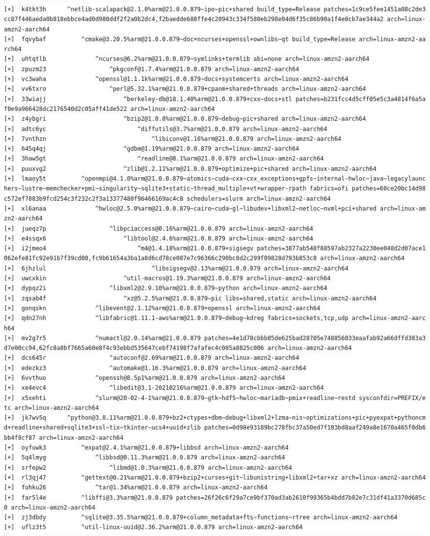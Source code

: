 ```
[+]  k4tkt3h      ^netlib-scalapack@2.1.0%arm@21.0.0.879~ipo~pic+shared build_type=Release patches=1c9ce5fee1451a08c2de3cc87f446aeda0b818ebbce4ad0d980ddf2f2a0b2dc4,f2baedde688ffe4c20943c334f580eb298e04d6f35c86b90a1f4e8cb7ae344a2 arch=linux-amzn2-aarch64
[+]  fqvybaf          ^cmake@3.20.5%arm@21.0.0.879~doc+ncurses+openssl+ownlibs~qt build_type=Release arch=linux-amzn2-aarch64
[+]  uhtqtlb              ^ncurses@6.2%arm@21.0.0.879~symlinks+termlib abi=none arch=linux-amzn2-aarch64
[+]  zpuzm23                  ^pkgconf@1.7.4%arm@21.0.0.879 arch=linux-amzn2-aarch64
[+]  vc3waha              ^openssl@1.1.1k%arm@21.0.0.879~docs+systemcerts arch=linux-amzn2-aarch64
[+]  vv6txro                  ^perl@5.32.1%arm@21.0.0.879+cpanm+shared+threads arch=linux-amzn2-aarch64
[+]  33wiajj                      ^berkeley-db@18.1.40%arm@21.0.0.879+cxx~docs+stl patches=b231fcc4d5cff05e5c3a4814f6a5af0e9a966428dc2176540d2c05aff41de522 arch=linux-amzn2-aarch64
[+]  z4ybgri                      ^bzip2@1.0.8%arm@21.0.0.879~debug~pic+shared arch=linux-amzn2-aarch64
[+]  adtc6yc                          ^diffutils@3.7%arm@21.0.0.879 arch=linux-amzn2-aarch64
[+]  7vnthzn                              ^libiconv@1.16%arm@21.0.0.879 arch=linux-amzn2-aarch64
[+]  645q4qj                      ^gdbm@1.19%arm@21.0.0.879 arch=linux-amzn2-aarch64
[+]  3haw5gt                          ^readline@8.1%arm@21.0.0.879 arch=linux-amzn2-aarch64
[+]  puuxvg2                      ^zlib@1.2.11%arm@21.0.0.879+optimize+pic+shared arch=linux-amzn2-aarch64
[+]  lmaoy5t          ^openmpi@4.1.0%arm@21.0.0.879~atomics~cuda~cxx~cxx_exceptions+gpfs~internal-hwloc~java~legacylaunchers~lustre~memchecker+pmi~singularity~sqlite3+static~thread_multiple+vt+wrapper-rpath fabrics=ofi patches=60ce20bc14d98c572ef7883b9fcd254c3f232c2f3a13377480f96466169ac4c8 schedulers=slurm arch=linux-amzn2-aarch64
[+]  xl6anaa              ^hwloc@2.5.0%arm@21.0.0.879~cairo~cuda~gl~libudev+libxml2~netloc~nvml+pci+shared arch=linux-amzn2-aarch64
[+]  jueqz7p                  ^libpciaccess@0.16%arm@21.0.0.879 arch=linux-amzn2-aarch64
[+]  e4ssqx6                      ^libtool@2.4.6%arm@21.0.0.879 arch=linux-amzn2-aarch64
[+]  i2jmeo4                          ^m4@1.4.18%arm@21.0.0.879+sigsegv patches=3877ab548f88597ab2327a2230ee048d2d07ace1062efe81fc92e91b7f39cd00,fc9b61654a3ba1a8d6cd78ce087e7c96366c290bc8d2c299f09828d793b853c8 arch=linux-amzn2-aarch64
[+]  6jhzlul                              ^libsigsegv@2.13%arm@21.0.0.879 arch=linux-amzn2-aarch64
[+]  uwcxkin                      ^util-macros@1.19.3%arm@21.0.0.879 arch=linux-amzn2-aarch64
[+]  dypqz2i                  ^libxml2@2.9.10%arm@21.0.0.879~python arch=linux-amzn2-aarch64
[+]  zqsab4f                      ^xz@5.2.5%arm@21.0.0.879~pic libs=shared,static arch=linux-amzn2-aarch64
[+]  gonqskn              ^libevent@2.1.12%arm@21.0.0.879+openssl arch=linux-amzn2-aarch64
[+]  qdn27nh              ^libfabric@1.11.1-aws%arm@21.0.0.879~debug~kdreg fabrics=sockets,tcp,udp arch=linux-amzn2-aarch64
[+]  mv2g7r5              ^numactl@2.0.14%arm@21.0.0.879 patches=4e1d78cbbb85de625bad28705e748856033eaafab92a66dffd383a3d7e00cc94,62fc8a8bf7665a60e8f4c93ebbd535647cebf74198f7afafec4c085a8825c006 arch=linux-amzn2-aarch64
[+]  dcs645r                  ^autoconf@2.69%arm@21.0.0.879 arch=linux-amzn2-aarch64
[+]  edezkz3                  ^automake@1.16.3%arm@21.0.0.879 arch=linux-amzn2-aarch64
[+]  6vvthuo              ^openssh@8.5p1%arm@21.0.0.879 arch=linux-amzn2-aarch64
[+]  xe4evc4                  ^libedit@3.1-20210216%arm@21.0.0.879 arch=linux-amzn2-aarch64
[+]  x5xehti              ^slurm@20-02-4-1%arm@21.0.0.879~gtk~hdf5~hwloc~mariadb~pmix+readline~restd sysconfdir=PREFIX/etc arch=linux-amzn2-aarch64
[+]  jk7wv5q      ^python@3.8.11%arm@21.0.0.879+bz2+ctypes+dbm~debug+libxml2+lzma~nis~optimizations+pic+pyexpat+pythoncmd+readline+shared+sqlite3+ssl~tix~tkinter~ucs4+uuid+zlib patches=0d98e93189bc278fbc37a50ed7f183bd8aaf249a8e1670a465f0db6bb4f8cf87 arch=linux-amzn2-aarch64
[+]  oyfuwk3          ^expat@2.4.1%arm@21.0.0.879+libbsd arch=linux-amzn2-aarch64
[+]  5q4lmyg              ^libbsd@0.11.3%arm@21.0.0.879 arch=linux-amzn2-aarch64
[+]  srfepw2                  ^libmd@1.0.3%arm@21.0.0.879 arch=linux-amzn2-aarch64
[+]  rl3qj47          ^gettext@0.21%arm@21.0.0.879+bzip2+curses+git~libunistring+libxml2+tar+xz arch=linux-amzn2-aarch64
[+]  fohku26              ^tar@1.34%arm@21.0.0.879 arch=linux-amzn2-aarch64
[+]  far5l4e          ^libffi@3.3%arm@21.0.0.879 patches=26f26c6f29a7ce9bf370ad3ab2610f99365b4bdd7b82e7c31df41a3370d685c0 arch=linux-amzn2-aarch64
[+]  zj3dbdy          ^sqlite@3.35.5%arm@21.0.0.879+column_metadata+fts~functions~rtree arch=linux-amzn2-aarch64
[+]  uflz3t5          ^util-linux-uuid@2.36.2%arm@21.0.0.879 arch=linux-amzn2-aarch64
```